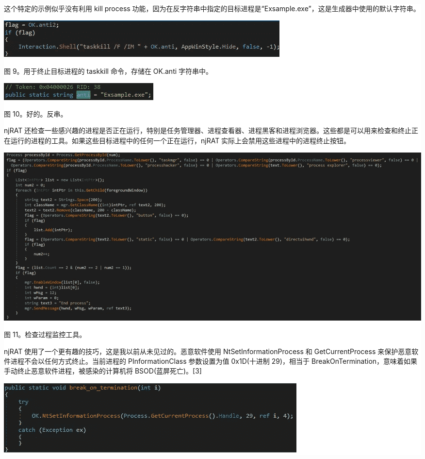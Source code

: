 这个特定的示例似乎没有利用 kill process 功能，因为在反字符串中指定的目标进程是“Exsample.exe”，这是生成器中使用的默认字符串。

![](img/38e9bcdd2bf5b7137a30969a4d9eb2d5.png)

图 9。用于终止目标进程的 taskkill 命令，存储在 OK.anti 字符串中。

![](img/23ff1def409e4e6ceeb26037ac50ec7e.png)

图 10。好的。反串。

njRAT 还检查一些感兴趣的进程是否正在运行，特别是任务管理器、进程查看器、进程黑客和进程浏览器。这些都是可以用来检查和终止正在运行的进程的工具。如果这些目标进程中的任何一个正在运行，njRAT 实际上会禁用这些进程中的进程终止按钮。

![](img/d19cb282041eb06f2cc6478a4f676a2e.png)

图 11。检查过程监控工具。

njRAT 使用了一个更有趣的技巧，这是我以前从未见过的。恶意软件使用 NtSetInformationProcess 和 GetCurrentProcess 来保护恶意软件进程不会以任何方式终止。当前进程的 PInformationClass 参数设置为值 0x1D(十进制 29)，相当于 BreakOnTermination，意味着如果手动终止恶意软件进程，被感染的计算机将 BSOD(蓝屏死亡)。[3]

![](img/d419b4e3579d6ef9a42bfc9cb5bf6ffe.png)
